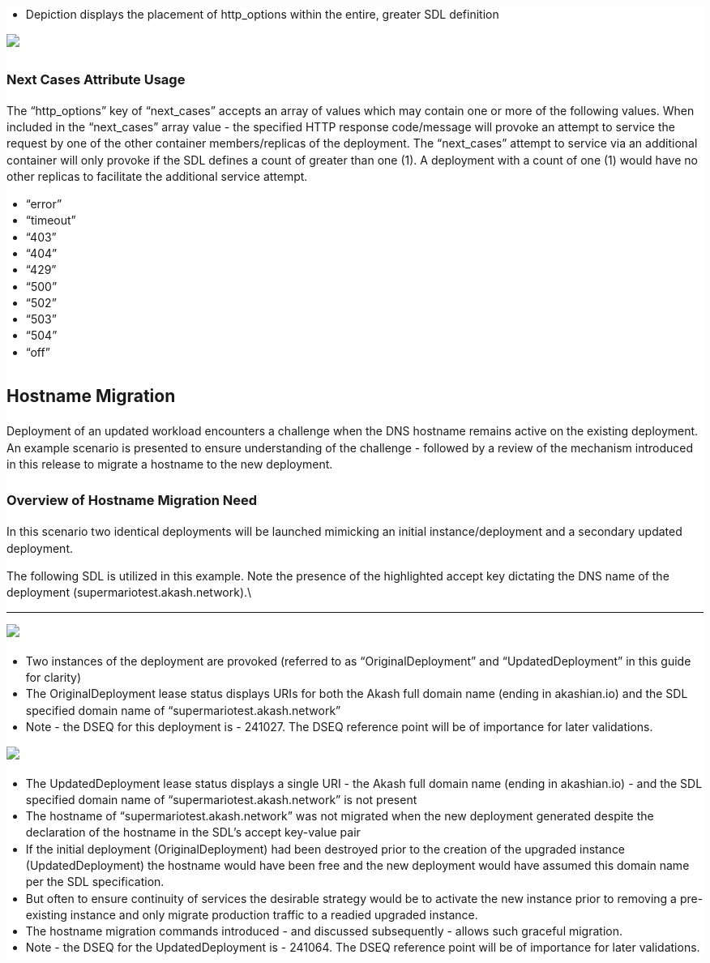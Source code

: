 * Depiction displays the placement of http\_options within the entire, greater SDL definition

![](https://lh3.googleusercontent.com/cOrxEtOvXzyhPHbEpA\_DI06km8v627RJZEmGlPFqE41k8N5I53DBGsEi3lXbxYewvjCUiN9fP9qItPC5E0zNOV8jkQYrl2sIREPnafu\_k9zleNN1HKSYboFQR40U01o\_P22limIC=s0)

### **Next Cases Attribute Usage**

The “http\_options” key of “next\_cases” accepts an array of values which may contain one or more of the following values.  When included in the “next\_cases” array value - the specified HTTP response code/message will provoke an attempt to service the request by one of the other container members/replicas of the deployment.  The “next\_cases” attempt to service via an additional container will only provoke if the SDL defines a count of greater than one (1).  A deployment with a count of one (1) would have no other replicas to facilitate the additional service attempt.&#x20;

* “error”
* “timeout”
* “403”
* “404”
* “429”
* “500”
* “502”
* “503”
* “504”
* “off”

## **Hostname Migration**

Deployment of an updated workload encounters a challenge when the DNS hostname remains active on the existing deployment.  An example scenario is presented to ensure understanding of the challenge - followed by a review of the mechanism introduced in this release to migrate a hostname to the new deployment.

### **Overview of Hostname Migration Need**

In this scenario two identical deployments will be launched mimicking an initial instance/deployment and a secondary updated deployment.

The following SDL is utilized in this example.  Note the presence of the highlighted accept key dictating the DNS name of the deployment (supermariotest.akash.network).\
****

![](https://lh6.googleusercontent.com/aXCyB9D5ScqRmD6ZfBQbI56wZkpQdlxj38AKc3wKB-\_tmJR2DXbsPNo1S7nQgqByR5ejykf\_MgxO57HUghtFqeKLZVYfBtKT-rb8gIcLiVPKQ9updFikKNRm-aSZeQ31vXyT-MXP=s0)

* Two instances of the deployment are provoked (referred to as “OriginalDeployment” and “UpdatedDeployment” in this guide for clarity)
* The OriginalDeployment lease status displays URIs for both the Akash full domain name (ending in akashian.io) and the SDL specified domain name of “supermariotest.akash.network”
* Note - the DSEQ for this deployment is - 241027.  The DSEQ reference point will be of importance for later validations.

![](https://lh6.googleusercontent.com/xaohN1p97gj1v\_kyGOX5-4CtMxf25bZp9GGom9s8JH-KFwZ\_zSE6O\_o0yBiNavdaeMtUS15bfsuZEJCo0Qe7PBtebU8CPuAVcQXavfWa\_N1zMAU2EcpQHDRUUhT-RcFS8jb9QEuT=s0)

* The UpdatedDeployment lease status displays a single URI - the Akash full domain name (ending in akashian.io) - and the SDL specified domain name of “supermariotest.akash.network” is not present
* The hostname of “supermariotest.akash.network” was not migrated when the new deployment generated despite the declaration of the hostname in the SDL’s accept key-value pair
* If the initial deployment (OriginalDeployment) had been destroyed prior to the creation of the upgraded instance (UpdatedDeployment) the hostname would have been free and the new deployment would have assumed this domain name per the SDL specification.
* But often to ensure continuity of services the desirable strategy would be to activate the new instance prior to removing a pre-existing instance and only migrate production traffic to a readied upgraded instance.
* The hostname migration commands introduced - and discussed subsequently - allows such graceful migration.
* Note - the DSEQ for the UpdatedDeployment is - 241064.  The DSEQ reference point will be of importance for later validations.